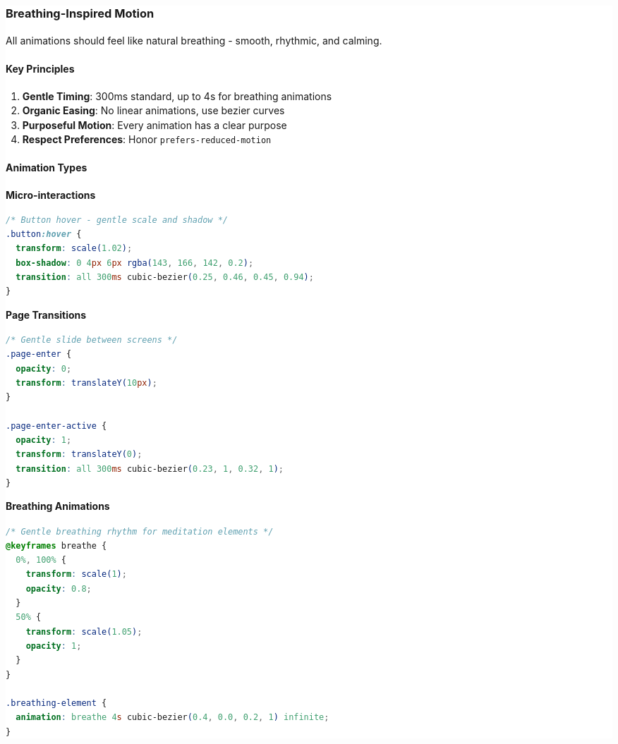 ### Breathing-Inspired Motion

All animations should feel like natural breathing - smooth, rhythmic, and calming.

#### Key Principles
1. **Gentle Timing**: 300ms standard, up to 4s for breathing animations
2. **Organic Easing**: No linear animations, use bezier curves
3. **Purposeful Motion**: Every animation has a clear purpose
4. **Respect Preferences**: Honor `prefers-reduced-motion`

#### Animation Types

**Micro-interactions**
```css
/* Button hover - gentle scale and shadow */
.button:hover {
  transform: scale(1.02);
  box-shadow: 0 4px 6px rgba(143, 166, 142, 0.2);
  transition: all 300ms cubic-bezier(0.25, 0.46, 0.45, 0.94);
}
```

**Page Transitions**
```css
/* Gentle slide between screens */
.page-enter {
  opacity: 0;
  transform: translateY(10px);
}

.page-enter-active {
  opacity: 1;
  transform: translateY(0);
  transition: all 300ms cubic-bezier(0.23, 1, 0.32, 1);
}
```

**Breathing Animations**
```css
/* Gentle breathing rhythm for meditation elements */
@keyframes breathe {
  0%, 100% {
    transform: scale(1);
    opacity: 0.8;
  }
  50% {
    transform: scale(1.05);
    opacity: 1;
  }
}

.breathing-element {
  animation: breathe 4s cubic-bezier(0.4, 0.0, 0.2, 1) infinite;
}
```
